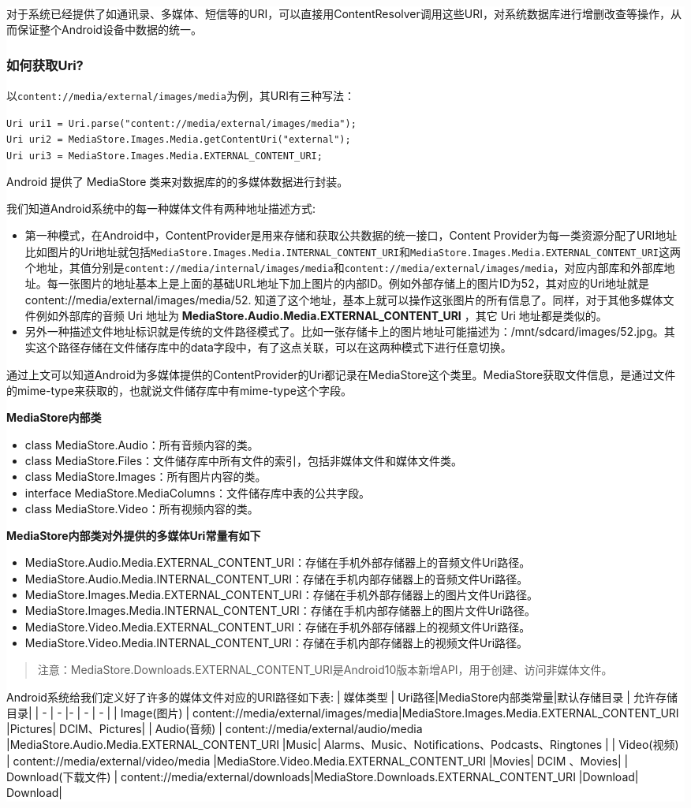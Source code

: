 
对于系统已经提供了如通讯录、多媒体、短信等的URI，可以直接用ContentResolver调用这些URI，对系统数据库进行增删改查等操作，从而保证整个Android设备中数据的统一。

### 如何获取Uri?

以``content://media/external/images/media``为例，其URI有三种写法：

```
Uri uri1 = Uri.parse("content://media/external/images/media");
Uri uri2 = MediaStore.Images.Media.getContentUri("external");
Uri uri3 = MediaStore.Images.Media.EXTERNAL_CONTENT_URI;
```

Android 提供了 MediaStore 类来对数据库的的多媒体数据进行封装。

我们知道Android系统中的每一种媒体文件有两种地址描述方式:

* 第一种模式，在Android中，ContentProvider是用来存储和获取公共数据的统一接口，Content Provider为每一类资源分配了URI地址比如图片的Uri地址就包括``MediaStore.Images.Media.INTERNAL_CONTENT_URI``和``MediaStore.Images.Media.EXTERNAL_CONTENT_URI``这两个地址，其值分别是``content://media/internal/images/media``和``content://media/external/images/media``，对应内部库和外部库地址。每一张图片的地址基本上是上面的基础URL地址下加上图片的内部ID。例如外部存储上的图片ID为52，其对应的Uri地址就是 content://media/external/images/media/52. 知道了这个地址，基本上就可以操作这张图片的所有信息了。同样，对于其他多媒体文件例如外部库的音频 Uri 地址为 **MediaStore.Audio.Media.EXTERNAL_CONTENT_URI** ，其它 Uri 地址都是类似的。
* 另外一种描述文件地址标识就是传统的文件路径模式了。比如一张存储卡上的图片地址可能描述为：/mnt/sdcard/images/52.jpg。其实这个路径存储在文件储存库中的data字段中，有了这点关联，可以在这两种模式下进行任意切换。


通过上文可以知道Android为多媒体提供的ContentProvider的Uri都记录在MediaStore这个类里。MediaStore获取文件信息，是通过文件的mime-type来获取的，也就说文件储存库中有mime-type这个字段。

**MediaStore内部类**
-  class MediaStore.Audio：所有音频内容的类。
-  class MediaStore.Files：文件储存库中所有文件的索引，包括非媒体文件和媒体文件类。
-  class MediaStore.Images：所有图片内容的类。
-  interface MediaStore.MediaColumns：文件储存库中表的公共字段。
-  class MediaStore.Video：所有视频内容的类。


**MediaStore内部类对外提供的多媒体Uri常量有如下**
- MediaStore.Audio.Media.EXTERNAL_CONTENT_URI：存储在手机外部存储器上的音频文件Uri路径。
- MediaStore.Audio.Media.INTERNAL_CONTENT_URI：存储在手机内部存储器上的音频文件Uri路径。
- MediaStore.Images.Media.EXTERNAL_CONTENT_URI：存储在手机外部存储器上的图片文件Uri路径。
- MediaStore.Images.Media.INTERNAL_CONTENT_URI：存储在手机内部存储器上的图片文件Uri路径。
- MediaStore.Video.Media.EXTERNAL_CONTENT_URI：存储在手机外部存储器上的视频文件Uri路径。
- MediaStore.Video.Media.INTERNAL_CONTENT_URI：存储在手机内部存储器上的视频文件Uri路径。

>注意：MediaStore.Downloads.EXTERNAL_CONTENT_URI是Android10版本新增API，用于创建、访问非媒体文件。

Android系统给我们定义好了许多的媒体文件对应的URI路径如下表:
| 媒体类型 | Uri路径|MediaStore内部类常量|默认存储目录 | 允许存储目录|
| - | - |- |  - | - |
| Image(图片)    | content://media/external/images/media|MediaStore.Images.Media.EXTERNAL_CONTENT_URI |Pictures| DCIM、Pictures|
| Audio(音频)    | content://media/external/audio/media |MediaStore.Audio.Media.EXTERNAL_CONTENT_URI |Music| Alarms、Music、Notifications、Podcasts、Ringtones |
| Video(视频)    | content://media/external/video/media |MediaStore.Video.Media.EXTERNAL_CONTENT_URI |Movies| DCIM 、Movies|
| Download(下载文件) | content://media/external/downloads|MediaStore.Downloads.EXTERNAL_CONTENT_URI |Download| Download|
